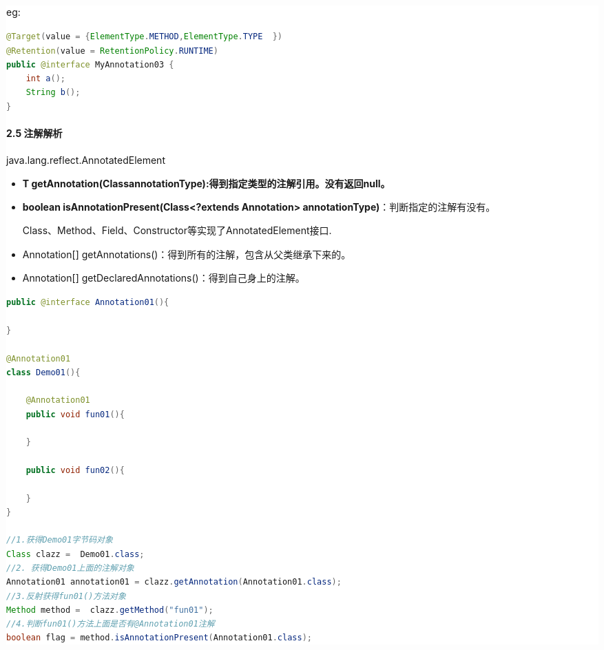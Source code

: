 eg:

```java
@Target(value = {ElementType.METHOD,ElementType.TYPE  })
@Retention(value = RetentionPolicy.RUNTIME)
public @interface MyAnnotation03 {
	int a();
	String b();
}
```

#### 2.5 注解解析

java.lang.reflect.AnnotatedElement

- **T getAnnotation(Class<T>annotationType):得到指定类型的注解引用。没有返回null。**

- **boolean isAnnotationPresent(Class<?extends Annotation> annotationType)**：判断指定的注解有没有。

  Class、Method、Field、Constructor等实现了AnnotatedElement接口.

- Annotation[] getAnnotations()：得到所有的注解，包含从父类继承下来的。

- Annotation[] getDeclaredAnnotations()：得到自己身上的注解。

```java
public @interface Annotation01(){
  
}

@Annotation01
class Demo01(){
  
  	@Annotation01
  	public void fun01(){
      
  	}
  
    public void fun02(){
      
  	}
}

//1.获得Demo01字节码对象
Class clazz =  Demo01.class;
//2. 获得Demo01上面的注解对象
Annotation01 annotation01 = clazz.getAnnotation(Annotation01.class);
//3.反射获得fun01()方法对象
Method method =  clazz.getMethod("fun01");
//4.判断fun01()方法上面是否有@Annotation01注解
boolean flag = method.isAnnotationPresent(Annotation01.class);
```

